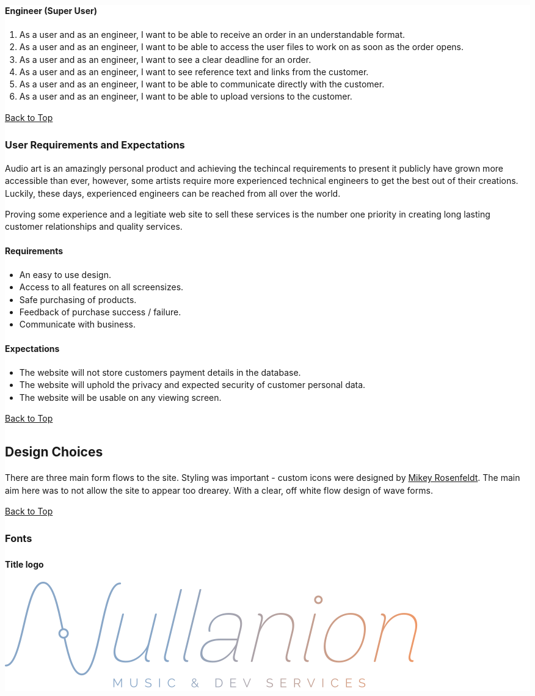 #### Engineer (Super User)

1. As a user and as an engineer, I want to be able to receive an order in an understandable format.
2. As a user and as an engineer, I want to be able to access the user files to work on as soon as the order opens.
3. As a user and as an engineer, I want to see a clear deadline for an order.
4. As a user and as an engineer, I want to see reference text and links from the customer.
5. As a user and as an engineer, I want to be able to communicate directly with the customer.
6. As a user and as an engineer, I want to be able to upload versions to the customer.

[Back to Top](##Contents)

### User Requirements and Expectations

Audio art is an amazingly personal product and achieving the techincal requirements to present it publicly have grown more accessible than ever, however, some artists require more experienced technical engineers to get the best out of their creations. Luckily, these days, experienced engineers can be reached from all over the world.

Proving some experience and a legitiate web site to sell these services is the number one priority in creating long lasting customer relationships and quality services.

#### Requirements

- An easy to use design.
- Access to all features on all screensizes.
- Safe purchasing of products.
- Feedback of purchase success / failure.
- Communicate with business.

#### Expectations

- The website will not store customers payment details in the database.
- The website will uphold the privacy and expected security of customer personal data.
- The website will be usable on any viewing screen.

[Back to Top](##Contents)

## Design Choices

There are three main form flows to the site. Styling was important - custom icons were designed by [Mikey Rosenfeldt](https://vimeo.com/michaelrosenfeldt). The main aim here was to not allow the site to appear too drearey. With a clear, off white flow design of wave forms.

[Back to Top](##Contents)

### Fonts

#### Title logo

![Nullanion title](static/images/nullanion-logo.svg)
